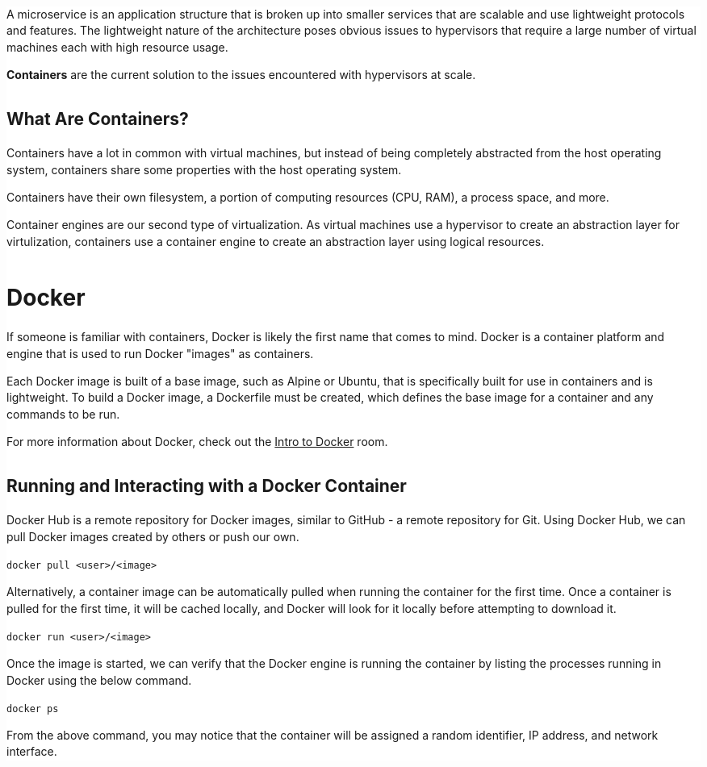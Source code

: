 A microservice is an application structure that is broken up into smaller services that are scalable and use lightweight protocols and features. The lightweight nature of the architecture poses obvious issues to hypervisors that require a large number of virtual machines each with high resource usage.

**Containers** are the current solution to the issues encountered with hypervisors at scale.

## What Are Containers?

Containers have a lot in common with virtual machines, but instead of being completely abstracted from the host operating system, containers share some properties with the host operating system. 

Containers have their own filesystem, a portion of computing resources (CPU, RAM), a process space, and more. 

Container engines are our second type of virtualization. As virtual machines use a hypervisor to create an abstraction layer for virtulization, containers use a container engine to create an abstraction layer using logical resources.

# Docker

If someone is familiar with containers, Docker is likely the first name that comes to mind. Docker is a container platform and engine that is used to run Docker "images" as containers. 

Each Docker image is built of a base image, such as Alpine or Ubuntu, that is specifically built for use in containers and is lightweight. To build a Docker image, a Dockerfile must be created, which defines the base image for a container and any commands to be run.

For more information about Docker, check out the [Intro to Docker](https://tryhackme.com/room/introtodockerk8pdqk) room.

## Running and Interacting with a Docker Container

Docker Hub is a remote repository for Docker images, similar to GitHub - a remote repository for Git. Using Docker Hub, we can pull Docker images created by others or push our own. 

```
docker pull <user>/<image>
```

Alternatively, a container image can be automatically pulled when running the container for the first time. Once a container is pulled for the first time, it will be cached locally, and Docker will look for it locally before attempting to download it.

```
docker run <user>/<image>
```

Once the image is started, we can verify that the Docker engine is running the container by listing the processes running in Docker using the below command.

```
docker ps
```

From the above command, you may notice that the container will be assigned a random identifier, IP address, and network interface. 
